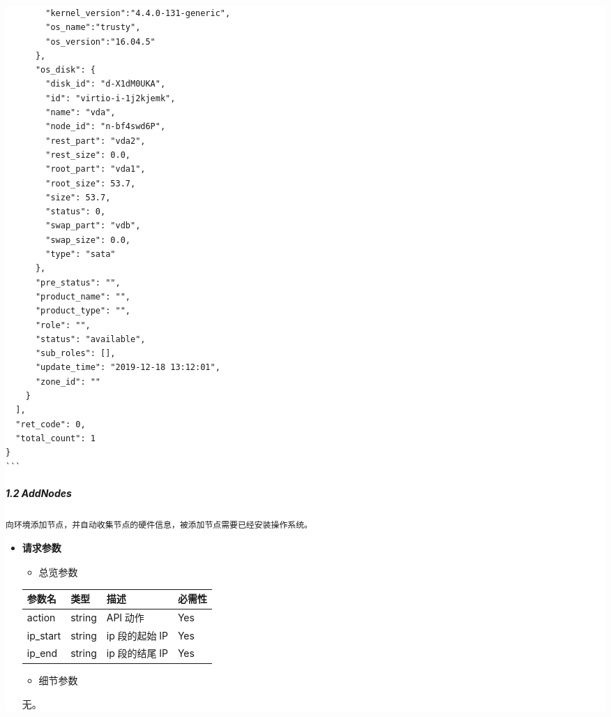             "kernel_version":"4.4.0-131-generic",
            "os_name":"trusty",
            "os_version":"16.04.5"
          },
          "os_disk": {
            "disk_id": "d-X1dM0UKA",
            "id": "virtio-i-1j2kjemk",
            "name": "vda",
            "node_id": "n-bf4swd6P",
            "rest_part": "vda2",
            "rest_size": 0.0,
            "root_part": "vda1",
            "root_size": 53.7,
            "size": 53.7,
            "status": 0,
            "swap_part": "vdb",
            "swap_size": 0.0,
            "type": "sata"
          },
          "pre_status": "",
          "product_name": "",
          "product_type": "",
          "role": "",
          "status": "available",
          "sub_roles": [],
          "update_time": "2019-12-18 13:12:01",
          "zone_id": ""
        }
      ],
      "ret_code": 0,
      "total_count": 1
    }
    ```

##### 1.2 AddNodes

    向环境添加节点，并自动收集节点的硬件信息，被添加节点需要已经安装操作系统。

* **请求参数**

    - 总览参数

    | 参数名   | 类型   | 描述           | 必需性 |
    | :----    | :----  | :----          | :----  |
    | action   | string | API 动作       | Yes    |
    | ip_start | string | ip 段的起始 IP | Yes    |
    | ip_end   | string | ip 段的结尾 IP | Yes    |

    - 细节参数

    无。
